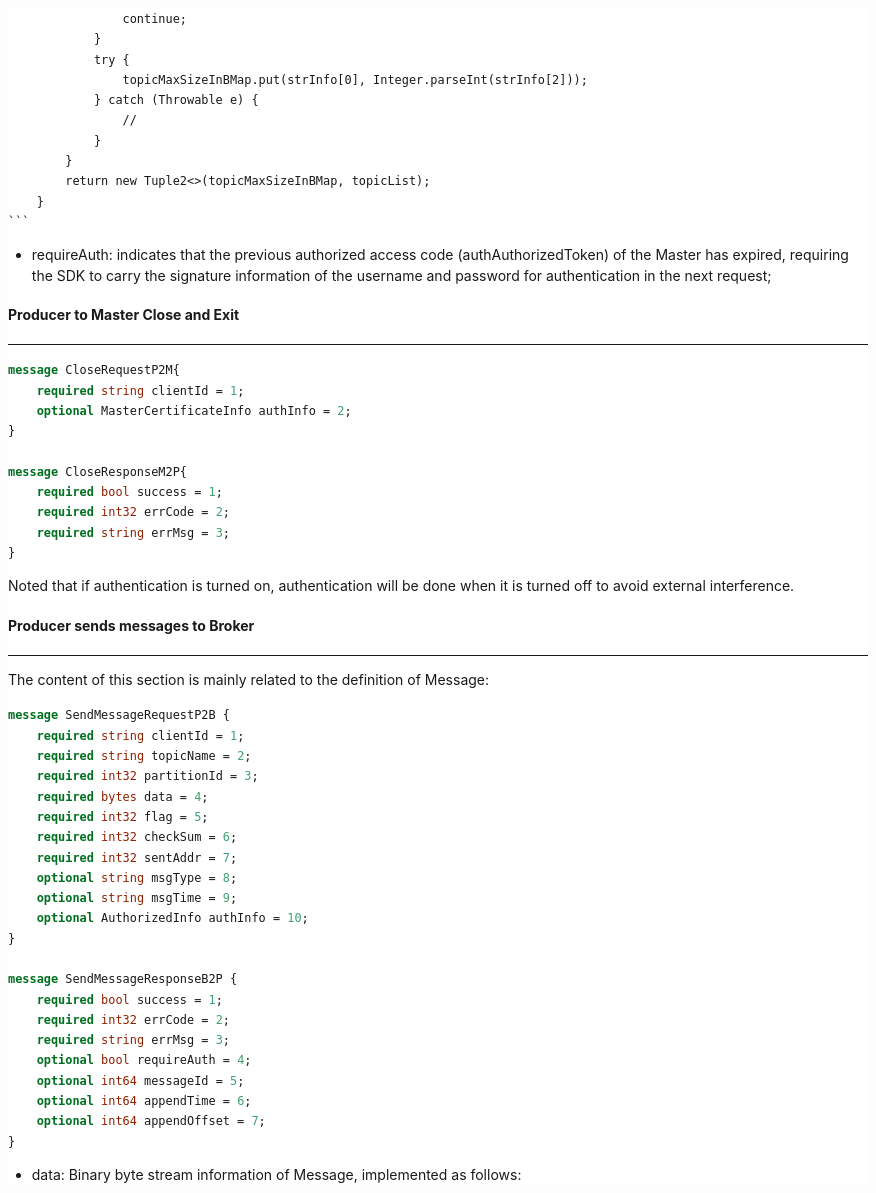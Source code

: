                     continue;
                }
                try {
                    topicMaxSizeInBMap.put(strInfo[0], Integer.parseInt(strInfo[2]));
                } catch (Throwable e) {
                    //
                }
            }
            return new Tuple2<>(topicMaxSizeInBMap, topicList);
        }
    ```

- requireAuth: indicates that the previous authorized access code (authAuthorizedToken) of the Master has expired, requiring the SDK to carry the signature information of the username and password for authentication in the next request;

#### Producer to Master Close and Exit

----------

```protobuf
message CloseRequestP2M{
	required string clientId = 1;
	optional MasterCertificateInfo authInfo = 2;
}

message CloseResponseM2P{
    required bool success = 1;
    required int32 errCode = 2;
    required string errMsg = 3;
}
```
Noted that if authentication is turned on, authentication will be done when it is turned off to avoid external interference.

#### Producer sends messages to Broker

----------

The content of this section is mainly related to the definition of Message:

```protobuf
message SendMessageRequestP2B {
    required string clientId = 1;
    required string topicName = 2;
    required int32 partitionId = 3;
    required bytes data = 4;
    required int32 flag = 5;
    required int32 checkSum = 6;
    required int32 sentAddr = 7;
    optional string msgType = 8;
    optional string msgTime = 9;
    optional AuthorizedInfo authInfo = 10;
}

message SendMessageResponseB2P {
    required bool success = 1;
    required int32 errCode = 2;
    required string errMsg = 3;
    optional bool requireAuth = 4;
    optional int64 messageId = 5;
    optional int64 appendTime = 6;
    optional int64 appendOffset = 7;
}
```
- data: Binary byte stream information of Message, implemented as follows:
